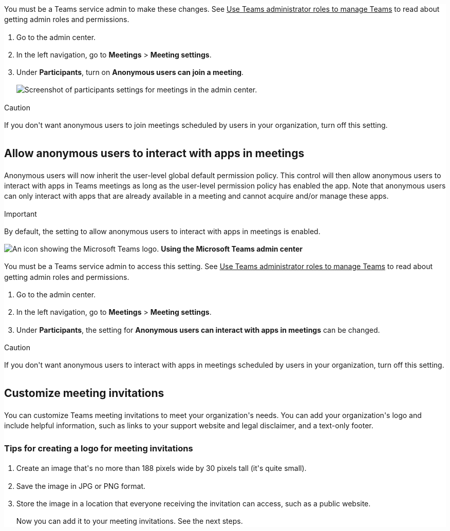 You must be a Teams service admin to make these changes. See [Use Teams administrator roles to manage Teams](./using-admin-roles.md) to read about getting admin roles and permissions.

1. Go to the admin center.

2. In the left navigation, go to **Meetings** > **Meeting settings**.

3. Under **Participants**, turn on **Anonymous users can join a meeting**.

    ![Screenshot of participants settings for meetings in the admin center.](media/meeting-settings-participants.png "Screenshot of participants settings for Teams meetings in the Microsoft Teams admin center")

> [!CAUTION]
> If you don't want anonymous users to join meetings scheduled by users in your organization, turn off this setting.

## Allow anonymous users to interact with apps in meetings

Anonymous users will now inherit the user-level global default permission policy. This control will then allow anonymous users to interact with apps in Teams meetings as long as the user-level permission policy has enabled the app. Note that anonymous users can only interact with apps that are already available in a meeting and cannot acquire and/or manage these apps. 

> [!IMPORTANT]
> By default, the setting to allow anonymous users to interact with apps in meetings is enabled.

![An icon showing the Microsoft Teams logo.](media/teams-logo-30x30.png) **Using the Microsoft Teams admin center**

You must be a Teams service admin to access this setting. See [Use Teams administrator roles to manage Teams](./using-admin-roles.md) to read about getting admin roles and permissions.

1. Go to the admin center.

2. In the left navigation, go to **Meetings** > **Meeting settings**.

3. Under **Participants**, the setting for **Anonymous users can interact with apps in meetings** can be changed.

> [!CAUTION]
> If you don't want anonymous users to interact with apps in meetings scheduled by users in your organization, turn off this setting.

## Customize meeting invitations

You can customize Teams meeting invitations to meet your organization's needs. You can add your organization's logo and include helpful information, such as links to your support website and legal disclaimer, and a text-only footer.

### Tips for creating a logo for meeting invitations  

1. Create an image that's no more than 188 pixels wide by 30 pixels tall (it's quite small).
2. Save the image in JPG or PNG format.
3. Store the image in a location that everyone receiving the invitation can access, such as a public website.

    Now you can add it to your meeting invitations. See the next steps.
